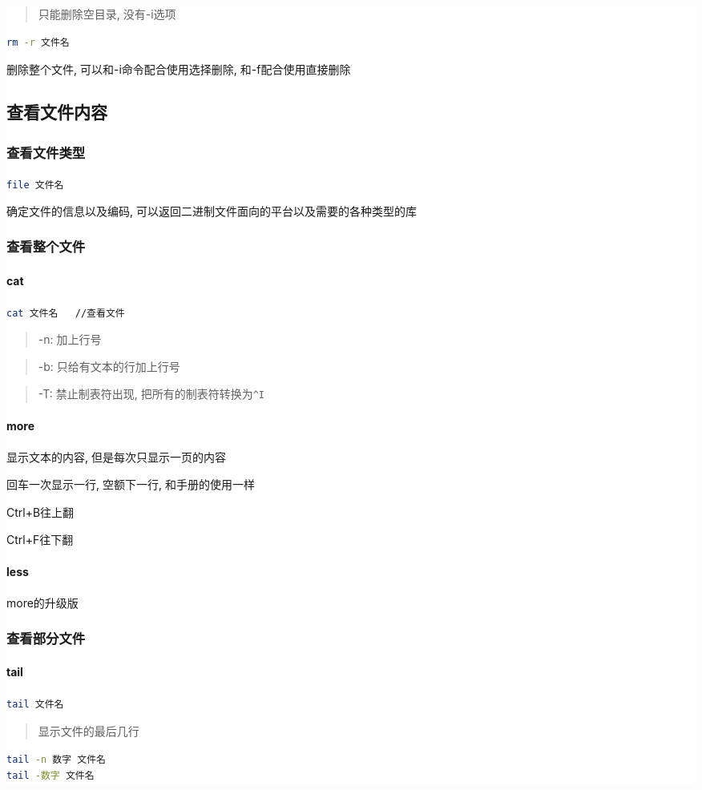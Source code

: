 >  只能删除空目录, 没有-i选项

```bash
rm -r 文件名
```

删除整个文件, 可以和-i命令配合使用选择删除, 和-f配合使用直接删除

## 查看文件内容

### 查看文件类型

```bash
file 文件名
```

确定文件的信息以及编码, 可以返回二进制文件面向的平台以及需要的各种类型的库

### 查看整个文件

#### cat

```bash
cat 文件名   //查看文件
```

> -n: 加上行号

> -b: 只给有文本的行加上行号

> -T: 禁止制表符出现, 把所有的制表符转换为`^I`

#### more

显示文本的内容, 但是每次只显示一页的内容

回车一次显示一行, 空额下一行, 和手册的使用一样

Ctrl+B往上翻

Ctrl+F往下翻

#### less

more的升级版

### 查看部分文件

#### tail

```bash
tail 文件名
```

>  显示文件的最后几行

```bash
tail -n 数字 文件名
tail -数字 文件名
```
